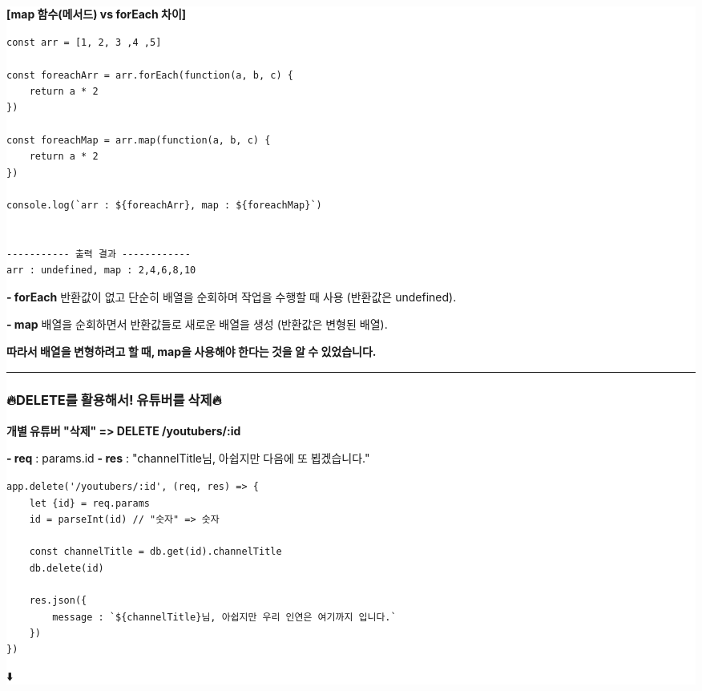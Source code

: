 __[map 함수(메서드) vs forEach 차이]__

```
const arr = [1, 2, 3 ,4 ,5]

const foreachArr = arr.forEach(function(a, b, c) {
    return a * 2
})

const foreachMap = arr.map(function(a, b, c) { 
    return a * 2
})

console.log(`arr : ${foreachArr}, map : ${foreachMap}`)


----------- 출력 결과 ------------
arr : undefined, map : 2,4,6,8,10
```


__- forEach__ 
반환값이 없고 단순히 배열을 순회하며 작업을 수행할 때 사용 (반환값은 undefined).

__- map__ 
배열을 순회하면서 반환값들로 새로운 배열을 생성 (반환값은 변형된 배열).


__따라서 배열을 변형하려고 할 때, map을 사용해야 한다는 것을 알 수 있었습니다.__

*****

### 🔥DELETE를 활용해서! 유튜버를 삭제🔥
 

__개별 유튜버 "삭제" => DELETE /youtubers/:id__ 

__- req__ : params.id
__- res__ : "channelTitle님, 아쉽지만 다음에 또 뵙겠습니다."


```
app.delete('/youtubers/:id', (req, res) => {
    let {id} = req.params
    id = parseInt(id) // "숫자" => 숫자

    const channelTitle = db.get(id).channelTitle
    db.delete(id)

    res.json({
        message : `${channelTitle}님, 아쉽지만 우리 인연은 여기까지 입니다.`
    })
})
```

⬇️

 